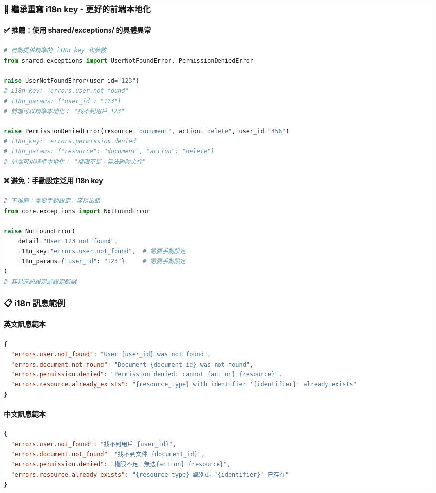 ### 🎯 **繼承重寫 i18n key - 更好的前端本地化**

#### ✅ **推薦：使用 shared/exceptions/ 的具體異常**
```python
# 自動提供精準的 i18n key 和參數
from shared.exceptions import UserNotFoundError, PermissionDeniedError

raise UserNotFoundError(user_id="123")
# i18n_key: "errors.user.not_found"
# i18n_params: {"user_id": "123"}
# 前端可以精準本地化： "找不到用戶 123"

raise PermissionDeniedError(resource="document", action="delete", user_id="456")
# i18n_key: "errors.permission.denied"
# i18n_params: {"resource": "document", "action": "delete"}
# 前端可以精準本地化： "權限不足：無法刪除文件"
```

#### ❌ **避免：手動設定泛用 i18n key**
```python
# 不推薦：需要手動設定，容易出錯
from core.exceptions import NotFoundError

raise NotFoundError(
    detail="User 123 not found",
    i18n_key="errors.user.not_found",  # 需要手動設定
    i18n_params={"user_id": "123"}     # 需要手動設定
)
# 容易忘記設定或設定錯誤
```

### 📋 **i18n 訊息範例**

#### **英文訊息範本**
```json
{
  "errors.user.not_found": "User {user_id} was not found",
  "errors.document.not_found": "Document {document_id} was not found",
  "errors.permission.denied": "Permission denied: cannot {action} {resource}",
  "errors.resource.already_exists": "{resource_type} with identifier '{identifier}' already exists"
}
```

#### **中文訊息範本**
```json
{
  "errors.user.not_found": "找不到用戶 {user_id}",
  "errors.document.not_found": "找不到文件 {document_id}",
  "errors.permission.denied": "權限不足：無法{action} {resource}",
  "errors.resource.already_exists": "{resource_type} 識別碼 '{identifier}' 已存在"
}
```
